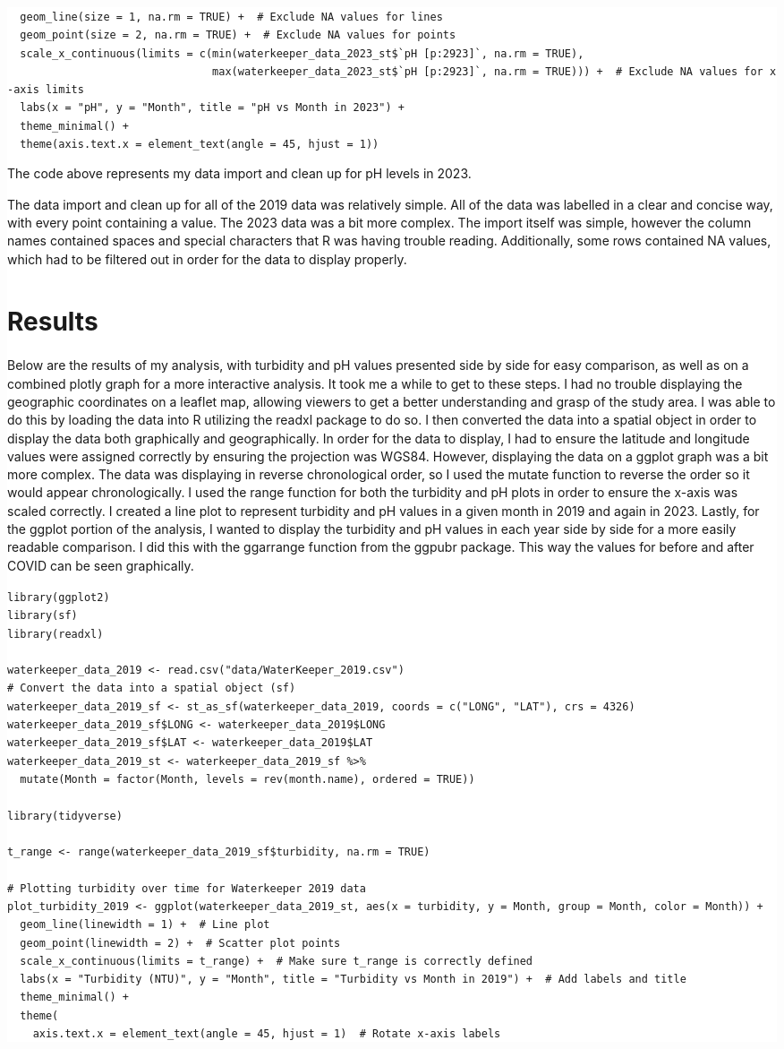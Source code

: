 ```{r}
  geom_line(size = 1, na.rm = TRUE) +  # Exclude NA values for lines
  geom_point(size = 2, na.rm = TRUE) +  # Exclude NA values for points
  scale_x_continuous(limits = c(min(waterkeeper_data_2023_st$`pH [p:2923]`, na.rm = TRUE),
                                max(waterkeeper_data_2023_st$`pH [p:2923]`, na.rm = TRUE))) +  # Exclude NA values for x-axis limits
  labs(x = "pH", y = "Month", title = "pH vs Month in 2023") + 
  theme_minimal() + 
  theme(axis.text.x = element_text(angle = 45, hjust = 1))
```

The code above represents my data import and clean up for pH levels in 2023.

The data import and clean up for all of the 2019 data was relatively simple. All of the data was labelled in a clear and concise way, with every point containing a value. The 2023 data was a bit more complex. The import itself was simple, however the column names contained spaces and special characters that R was having trouble reading. Additionally, some rows contained NA values, which had to be filtered out in order for the data to display properly.

# Results

Below are the results of my analysis, with turbidity and pH values presented side by side for easy comparison, as well as on a combined plotly graph for a more interactive analysis. It took me a while to get to these steps. I had no trouble displaying the geographic coordinates on a leaflet map, allowing viewers to get a better understanding and grasp of the study area. I was able to do this by loading the data into R utilizing the readxl package to do so. I then converted the data into a spatial object in order to display the data both graphically and geographically. In order for the data to display, I had to ensure the latitude and longitude values were assigned correctly by ensuring the projection was WGS84. However, displaying the data on a ggplot graph was a bit more complex. The data was displaying in reverse chronological order, so I used the mutate function to reverse the order so it would appear chronologically. I used the range function for both the turbidity and pH plots in order to ensure the x-axis was scaled correctly. I created a line plot to represent turbidity and pH values in a given month in 2019 and again in 2023. Lastly, for the ggplot portion of the analysis, I wanted to display the turbidity and pH values in each year side by side for a more easily readable comparison. I did this with the ggarrange function from the ggpubr package. This way the values for before and after COVID can be seen graphically.

```{r}
library(ggplot2)
library(sf)
library(readxl)

waterkeeper_data_2019 <- read.csv("data/WaterKeeper_2019.csv")
# Convert the data into a spatial object (sf)
waterkeeper_data_2019_sf <- st_as_sf(waterkeeper_data_2019, coords = c("LONG", "LAT"), crs = 4326)
waterkeeper_data_2019_sf$LONG <- waterkeeper_data_2019$LONG 
waterkeeper_data_2019_sf$LAT <- waterkeeper_data_2019$LAT 
waterkeeper_data_2019_st <- waterkeeper_data_2019_sf %>% 
  mutate(Month = factor(Month, levels = rev(month.name), ordered = TRUE))

library(tidyverse)

t_range <- range(waterkeeper_data_2019_sf$turbidity, na.rm = TRUE)

# Plotting turbidity over time for Waterkeeper 2019 data
plot_turbidity_2019 <- ggplot(waterkeeper_data_2019_st, aes(x = turbidity, y = Month, group = Month, color = Month)) +
  geom_line(linewidth = 1) +  # Line plot
  geom_point(linewidth = 2) +  # Scatter plot points
  scale_x_continuous(limits = t_range) +  # Make sure t_range is correctly defined
  labs(x = "Turbidity (NTU)", y = "Month", title = "Turbidity vs Month in 2019") +  # Add labels and title
  theme_minimal() + 
  theme(
    axis.text.x = element_text(angle = 45, hjust = 1)  # Rotate x-axis labels
```